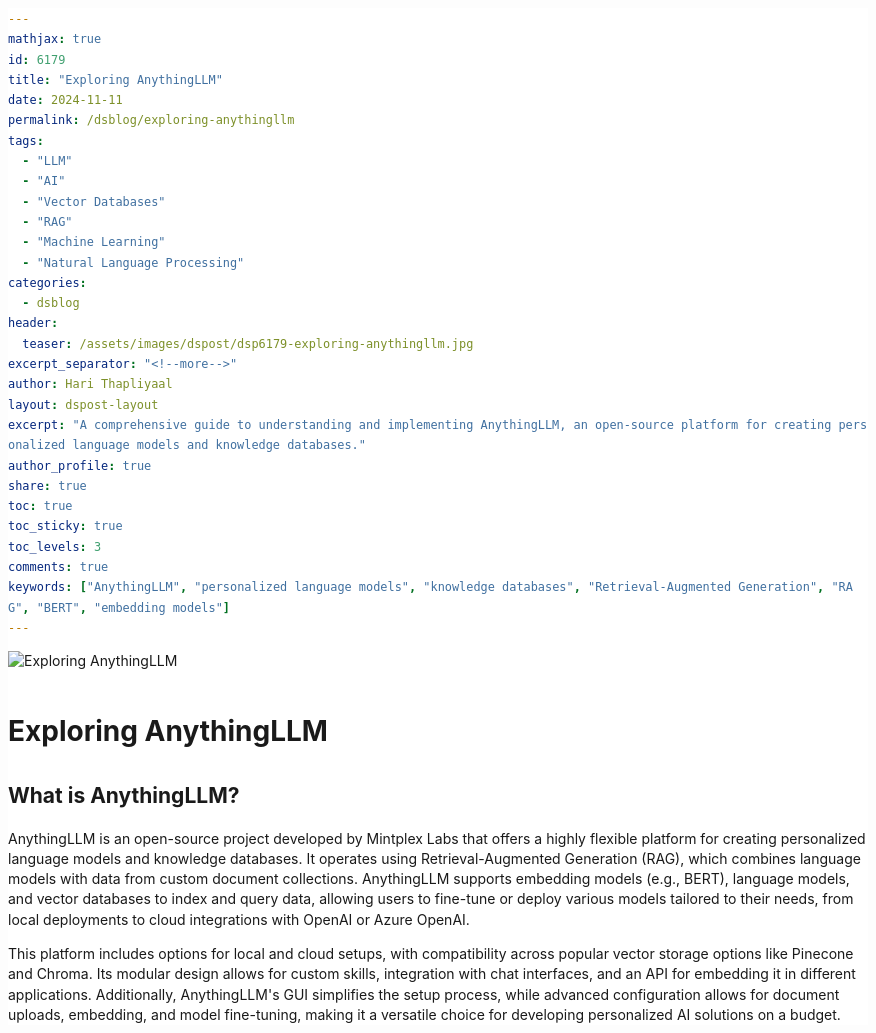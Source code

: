 ```yaml
---
mathjax: true
id: 6179
title: "Exploring AnythingLLM"
date: 2024-11-11
permalink: /dsblog/exploring-anythingllm
tags:
  - "LLM"
  - "AI"
  - "Vector Databases"
  - "RAG"
  - "Machine Learning"
  - "Natural Language Processing"
categories:
  - dsblog
header:
  teaser: /assets/images/dspost/dsp6179-exploring-anythingllm.jpg
excerpt_separator: "<!--more-->"
author: Hari Thapliyaal
layout: dspost-layout
excerpt: "A comprehensive guide to understanding and implementing AnythingLLM, an open-source platform for creating personalized language models and knowledge databases."
author_profile: true
share: true
toc: true
toc_sticky: true
toc_levels: 3
comments: true
keywords: ["AnythingLLM", "personalized language models", "knowledge databases", "Retrieval-Augmented Generation", "RAG", "BERT", "embedding models"]
---
```


![Exploring AnythingLLM ](/assets/images/dspost/dsp6179-exploring-anythingllm.jpg)
# Exploring AnythingLLM 


## What is AnythingLLM?
AnythingLLM is an open-source project developed by Mintplex Labs that offers a highly flexible platform for creating personalized language models and knowledge databases. It operates using Retrieval-Augmented Generation (RAG), which combines language models with data from custom document collections. AnythingLLM supports embedding models (e.g., BERT), language models, and vector databases to index and query data, allowing users to fine-tune or deploy various models tailored to their needs, from local deployments to cloud integrations with OpenAI or Azure OpenAI.

This platform includes options for local and cloud setups, with compatibility across popular vector storage options like Pinecone and Chroma. Its modular design allows for custom skills, integration with chat interfaces, and an API for embedding it in different applications. Additionally, AnythingLLM's GUI simplifies the setup process, while advanced configuration allows for document uploads, embedding, and model fine-tuning, making it a versatile choice for developing personalized AI solutions on a budget.
